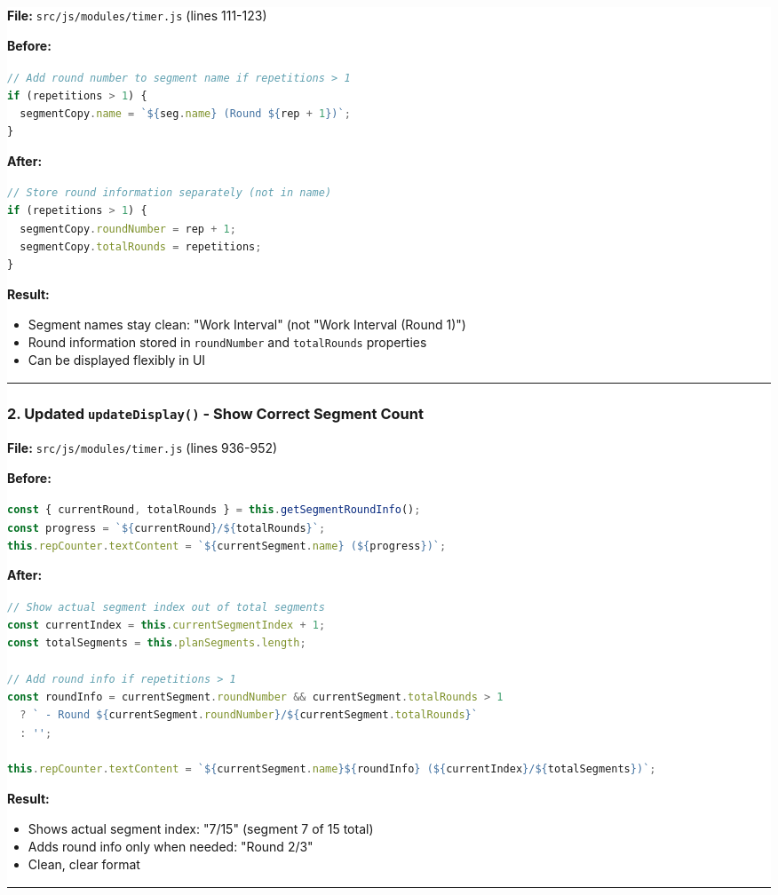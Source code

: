 **File:** `src/js/modules/timer.js` (lines 111-123)

**Before:**
```javascript
// Add round number to segment name if repetitions > 1
if (repetitions > 1) {
  segmentCopy.name = `${seg.name} (Round ${rep + 1})`;
}
```

**After:**
```javascript
// Store round information separately (not in name)
if (repetitions > 1) {
  segmentCopy.roundNumber = rep + 1;
  segmentCopy.totalRounds = repetitions;
}
```

**Result:**
- Segment names stay clean: "Work Interval" (not "Work Interval (Round 1)")
- Round information stored in `roundNumber` and `totalRounds` properties
- Can be displayed flexibly in UI

---

### 2. Updated `updateDisplay()` - Show Correct Segment Count

**File:** `src/js/modules/timer.js` (lines 936-952)

**Before:**
```javascript
const { currentRound, totalRounds } = this.getSegmentRoundInfo();
const progress = `${currentRound}/${totalRounds}`;
this.repCounter.textContent = `${currentSegment.name} (${progress})`;
```

**After:**
```javascript
// Show actual segment index out of total segments
const currentIndex = this.currentSegmentIndex + 1;
const totalSegments = this.planSegments.length;

// Add round info if repetitions > 1
const roundInfo = currentSegment.roundNumber && currentSegment.totalRounds > 1
  ? ` - Round ${currentSegment.roundNumber}/${currentSegment.totalRounds}`
  : '';

this.repCounter.textContent = `${currentSegment.name}${roundInfo} (${currentIndex}/${totalSegments})`;
```

**Result:**
- Shows actual segment index: "7/15" (segment 7 of 15 total)
- Adds round info only when needed: "Round 2/3"
- Clean, clear format

---